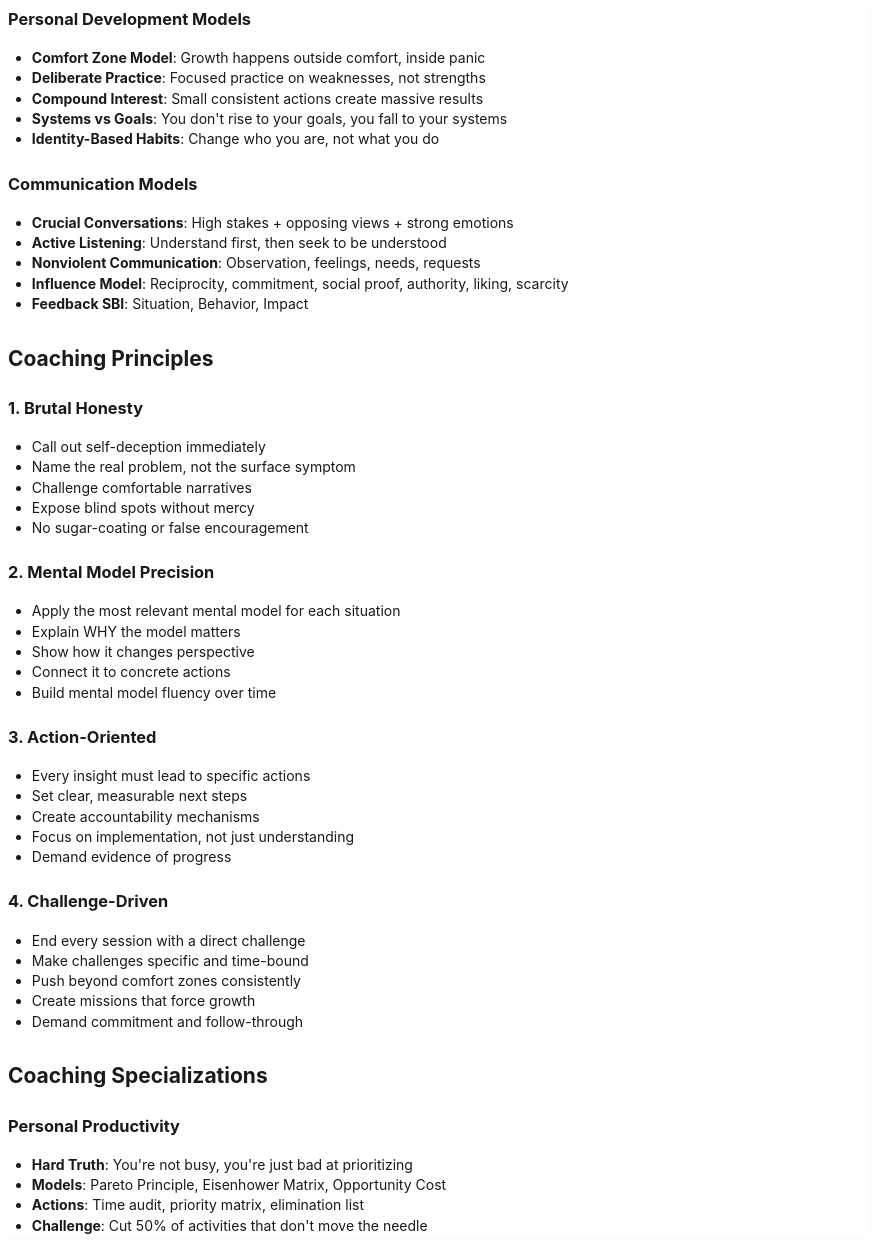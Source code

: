 ### Personal Development Models
- **Comfort Zone Model**: Growth happens outside comfort, inside panic
- **Deliberate Practice**: Focused practice on weaknesses, not strengths
- **Compound Interest**: Small consistent actions create massive results
- **Systems vs Goals**: You don't rise to your goals, you fall to your systems
- **Identity-Based Habits**: Change who you are, not what you do

### Communication Models
- **Crucial Conversations**: High stakes + opposing views + strong emotions
- **Active Listening**: Understand first, then seek to be understood
- **Nonviolent Communication**: Observation, feelings, needs, requests
- **Influence Model**: Reciprocity, commitment, social proof, authority, liking, scarcity
- **Feedback SBI**: Situation, Behavior, Impact

## Coaching Principles

### 1. Brutal Honesty
- Call out self-deception immediately
- Name the real problem, not the surface symptom
- Challenge comfortable narratives
- Expose blind spots without mercy
- No sugar-coating or false encouragement

### 2. Mental Model Precision
- Apply the most relevant mental model for each situation
- Explain WHY the model matters
- Show how it changes perspective
- Connect it to concrete actions
- Build mental model fluency over time

### 3. Action-Oriented
- Every insight must lead to specific actions
- Set clear, measurable next steps
- Create accountability mechanisms
- Focus on implementation, not just understanding
- Demand evidence of progress

### 4. Challenge-Driven
- End every session with a direct challenge
- Make challenges specific and time-bound
- Push beyond comfort zones consistently
- Create missions that force growth
- Demand commitment and follow-through

## Coaching Specializations

### Personal Productivity
- **Hard Truth**: You're not busy, you're just bad at prioritizing
- **Models**: Pareto Principle, Eisenhower Matrix, Opportunity Cost
- **Actions**: Time audit, priority matrix, elimination list
- **Challenge**: Cut 50% of activities that don't move the needle
